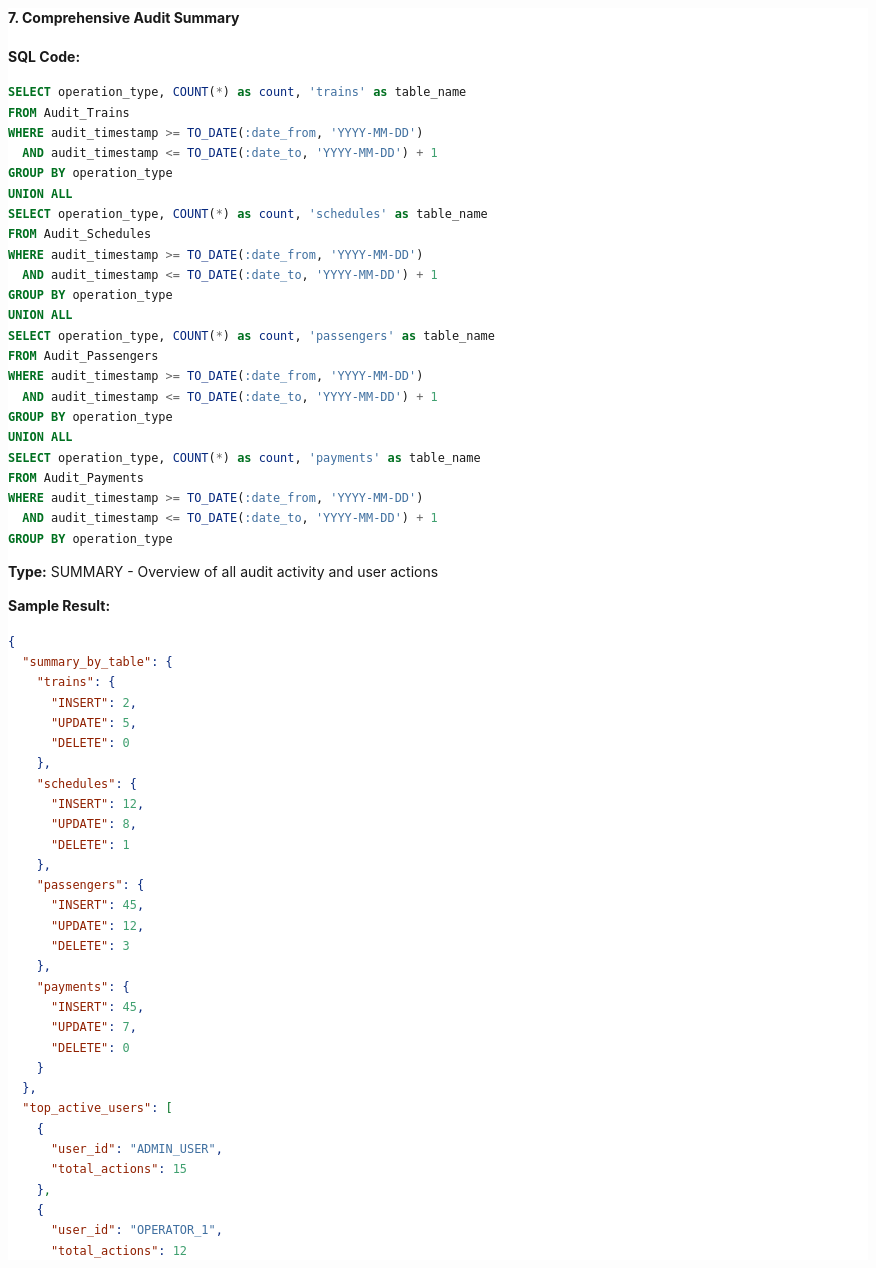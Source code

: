 #### 7. Comprehensive Audit Summary

**SQL Code:**

```sql
SELECT operation_type, COUNT(*) as count, 'trains' as table_name
FROM Audit_Trains
WHERE audit_timestamp >= TO_DATE(:date_from, 'YYYY-MM-DD')
  AND audit_timestamp <= TO_DATE(:date_to, 'YYYY-MM-DD') + 1
GROUP BY operation_type
UNION ALL
SELECT operation_type, COUNT(*) as count, 'schedules' as table_name
FROM Audit_Schedules
WHERE audit_timestamp >= TO_DATE(:date_from, 'YYYY-MM-DD')
  AND audit_timestamp <= TO_DATE(:date_to, 'YYYY-MM-DD') + 1
GROUP BY operation_type
UNION ALL
SELECT operation_type, COUNT(*) as count, 'passengers' as table_name
FROM Audit_Passengers
WHERE audit_timestamp >= TO_DATE(:date_from, 'YYYY-MM-DD')
  AND audit_timestamp <= TO_DATE(:date_to, 'YYYY-MM-DD') + 1
GROUP BY operation_type
UNION ALL
SELECT operation_type, COUNT(*) as count, 'payments' as table_name
FROM Audit_Payments
WHERE audit_timestamp >= TO_DATE(:date_from, 'YYYY-MM-DD')
  AND audit_timestamp <= TO_DATE(:date_to, 'YYYY-MM-DD') + 1
GROUP BY operation_type
```

**Type:** SUMMARY - Overview of all audit activity and user actions

**Sample Result:**

```json
{
  "summary_by_table": {
    "trains": {
      "INSERT": 2,
      "UPDATE": 5,
      "DELETE": 0
    },
    "schedules": {
      "INSERT": 12,
      "UPDATE": 8,
      "DELETE": 1
    },
    "passengers": {
      "INSERT": 45,
      "UPDATE": 12,
      "DELETE": 3
    },
    "payments": {
      "INSERT": 45,
      "UPDATE": 7,
      "DELETE": 0
    }
  },
  "top_active_users": [
    {
      "user_id": "ADMIN_USER",
      "total_actions": 15
    },
    {
      "user_id": "OPERATOR_1",
      "total_actions": 12
```